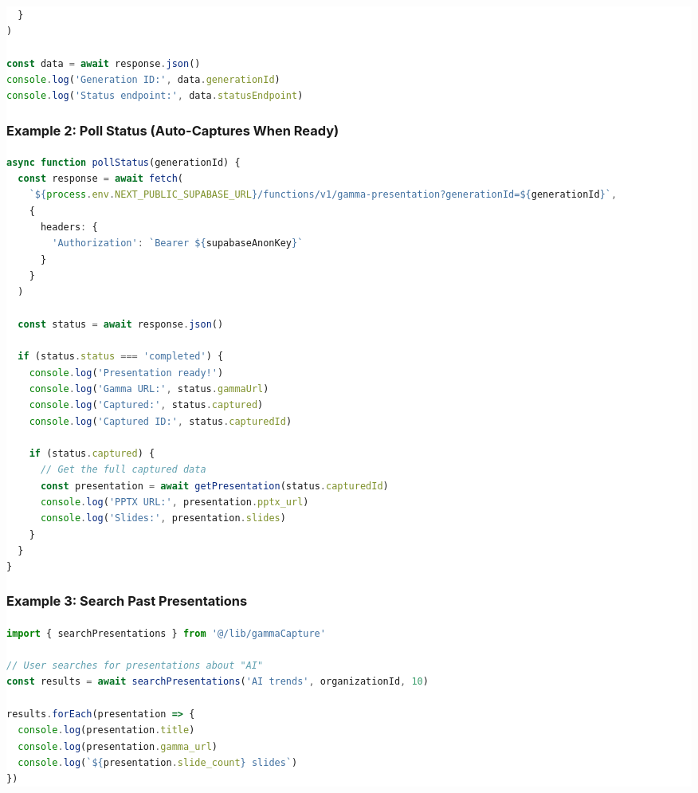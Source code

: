 ```typescript
  }
)

const data = await response.json()
console.log('Generation ID:', data.generationId)
console.log('Status endpoint:', data.statusEndpoint)
```

### Example 2: Poll Status (Auto-Captures When Ready)

```typescript
async function pollStatus(generationId) {
  const response = await fetch(
    `${process.env.NEXT_PUBLIC_SUPABASE_URL}/functions/v1/gamma-presentation?generationId=${generationId}`,
    {
      headers: {
        'Authorization': `Bearer ${supabaseAnonKey}`
      }
    }
  )

  const status = await response.json()

  if (status.status === 'completed') {
    console.log('Presentation ready!')
    console.log('Gamma URL:', status.gammaUrl)
    console.log('Captured:', status.captured)
    console.log('Captured ID:', status.capturedId)

    if (status.captured) {
      // Get the full captured data
      const presentation = await getPresentation(status.capturedId)
      console.log('PPTX URL:', presentation.pptx_url)
      console.log('Slides:', presentation.slides)
    }
  }
}
```

### Example 3: Search Past Presentations

```typescript
import { searchPresentations } from '@/lib/gammaCapture'

// User searches for presentations about "AI"
const results = await searchPresentations('AI trends', organizationId, 10)

results.forEach(presentation => {
  console.log(presentation.title)
  console.log(presentation.gamma_url)
  console.log(`${presentation.slide_count} slides`)
})
```
